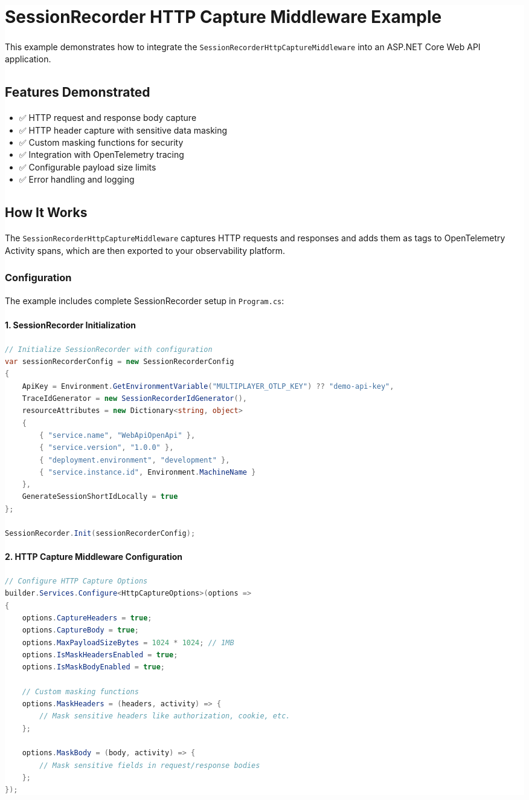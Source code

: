# SessionRecorder HTTP Capture Middleware Example

This example demonstrates how to integrate the `SessionRecorderHttpCaptureMiddleware` into an ASP.NET Core Web API application.

## Features Demonstrated

- ✅ HTTP request and response body capture
- ✅ HTTP header capture with sensitive data masking
- ✅ Custom masking functions for security
- ✅ Integration with OpenTelemetry tracing
- ✅ Configurable payload size limits
- ✅ Error handling and logging

## How It Works

The `SessionRecorderHttpCaptureMiddleware` captures HTTP requests and responses and adds them as tags to OpenTelemetry Activity spans, which are then exported to your observability platform.

### Configuration

The example includes complete SessionRecorder setup in `Program.cs`:

#### 1. SessionRecorder Initialization
```csharp
// Initialize SessionRecorder with configuration
var sessionRecorderConfig = new SessionRecorderConfig
{
    ApiKey = Environment.GetEnvironmentVariable("MULTIPLAYER_OTLP_KEY") ?? "demo-api-key",
    TraceIdGenerator = new SessionRecorderIdGenerator(),
    resourceAttributes = new Dictionary<string, object>
    {
        { "service.name", "WebApiOpenApi" },
        { "service.version", "1.0.0" },
        { "deployment.environment", "development" },
        { "service.instance.id", Environment.MachineName }
    },
    GenerateSessionShortIdLocally = true
};

SessionRecorder.Init(sessionRecorderConfig);
```

#### 2. HTTP Capture Middleware Configuration
```csharp
// Configure HTTP Capture Options
builder.Services.Configure<HttpCaptureOptions>(options =>
{
    options.CaptureHeaders = true;
    options.CaptureBody = true;
    options.MaxPayloadSizeBytes = 1024 * 1024; // 1MB
    options.IsMaskHeadersEnabled = true;
    options.IsMaskBodyEnabled = true;
    
    // Custom masking functions
    options.MaskHeaders = (headers, activity) => {
        // Mask sensitive headers like authorization, cookie, etc.
    };
    
    options.MaskBody = (body, activity) => {
        // Mask sensitive fields in request/response bodies
    };
});
```
